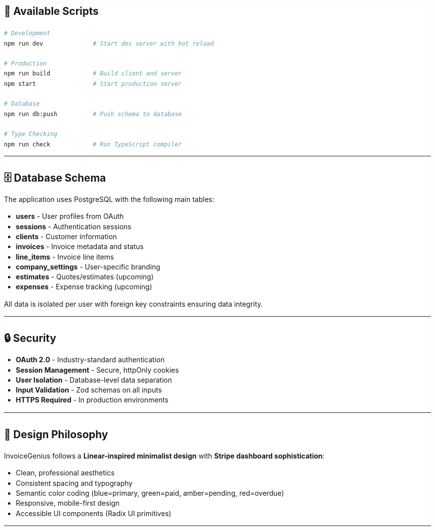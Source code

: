 
## 🔧 Available Scripts

```bash
# Development
npm run dev              # Start dev server with hot reload

# Production
npm run build            # Build client and server
npm start                # Start production server

# Database
npm run db:push          # Push schema to database

# Type Checking
npm run check            # Run TypeScript compiler
```

---

## 🗄️ Database Schema

The application uses PostgreSQL with the following main tables:

- **users** - User profiles from OAuth
- **sessions** - Authentication sessions
- **clients** - Customer information
- **invoices** - Invoice metadata and status
- **line_items** - Invoice line items
- **company_settings** - User-specific branding
- **estimates** - Quotes/estimates (upcoming)
- **expenses** - Expense tracking (upcoming)

All data is isolated per user with foreign key constraints ensuring data integrity.

---

## 🔒 Security

- **OAuth 2.0** - Industry-standard authentication
- **Session Management** - Secure, httpOnly cookies
- **User Isolation** - Database-level data separation
- **Input Validation** - Zod schemas on all inputs
- **HTTPS Required** - In production environments

---

## 🎨 Design Philosophy

InvoiceGenius follows a **Linear-inspired minimalist design** with **Stripe dashboard sophistication**:

- Clean, professional aesthetics
- Consistent spacing and typography
- Semantic color coding (blue=primary, green=paid, amber=pending, red=overdue)
- Responsive, mobile-first design
- Accessible UI components (Radix UI primitives)

---